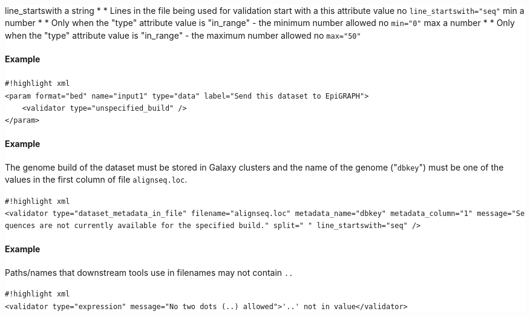  </tr>
  <tr>
    <td> line_startswith </td>
    <td> a string * </td>
    <td> * Lines in the file being used for validation start with a this attribute value </td>
    <td> no </td>
    <td> <code>line_startswith="seq"</code> </td>
  </tr>
  <tr>
    <td> min </td>
    <td> a number * </td>
    <td> * Only when the "type" attribute value is "in_range" - the minimum number allowed </td>
    <td> no </td>
    <td> <code>min="0"</code> </td>
  </tr>
  <tr>
    <td> max </td>
    <td> a number * </td>
    <td> * Only when the "type" attribute value is "in_range" - the maximum number allowed </td>
    <td> no </td>
    <td> <code>max="50"</code> </td>
  </tr>
</table>


#### Example


```
#!highlight xml
<param format="bed" name="input1" type="data" label="Send this dataset to EpiGRAPH">
    <validator type="unspecified_build" />
</param>
```


#### Example


The genome build of the dataset must be stored in Galaxy clusters and the name of the genome ("`dbkey`") must be one of the values in the first column of file `alignseq.loc`.

```
#!highlight xml
<validator type="dataset_metadata_in_file" filename="alignseq.loc" metadata_name="dbkey" metadata_column="1" message="Sequences are not currently available for the specified build." split=" " line_startswith="seq" />
```



#### Example


Paths/names that downstream tools use in filenames may not contain ``..``

```
#!highlight xml
<validator type="expression" message="No two dots (..) allowed">'..' not in value</validator>
```
